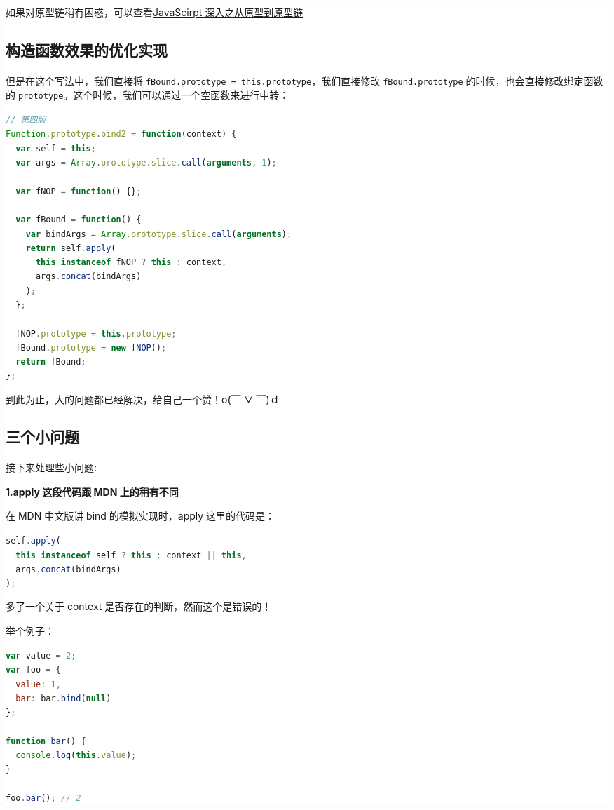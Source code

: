 如果对原型链稍有困惑，可以查看[JavaScirpt 深入之从原型到原型链](https://github.com/fyuanfen/note/blob/master/article/JavaScript/JavaScript%E6%B7%B1%E5%85%A5%E4%B9%8B%E4%BB%8E%E5%8E%9F%E5%9E%8B%E5%88%B0%E5%8E%9F%E5%9E%8B%E9%93%BE.md)

## 构造函数效果的优化实现

但是在这个写法中，我们直接将 `fBound.prototype = this.prototype`，我们直接修改 `fBound.prototype` 的时候，也会直接修改绑定函数的 `prototype`。这个时候，我们可以通过一个空函数来进行中转：

```js
// 第四版
Function.prototype.bind2 = function(context) {
  var self = this;
  var args = Array.prototype.slice.call(arguments, 1);

  var fNOP = function() {};

  var fBound = function() {
    var bindArgs = Array.prototype.slice.call(arguments);
    return self.apply(
      this instanceof fNOP ? this : context,
      args.concat(bindArgs)
    );
  };

  fNOP.prototype = this.prototype;
  fBound.prototype = new fNOP();
  return fBound;
};
```

到此为止，大的问题都已经解决，给自己一个赞！o(￣ ▽ ￣)ｄ

## 三个小问题

接下来处理些小问题:

**1.apply 这段代码跟 MDN 上的稍有不同**

在 MDN 中文版讲 bind 的模拟实现时，apply 这里的代码是：

```js
self.apply(
  this instanceof self ? this : context || this,
  args.concat(bindArgs)
);
```

多了一个关于 context 是否存在的判断，然而这个是错误的！

举个例子：

```js
var value = 2;
var foo = {
  value: 1,
  bar: bar.bind(null)
};

function bar() {
  console.log(this.value);
}

foo.bar(); // 2
```
